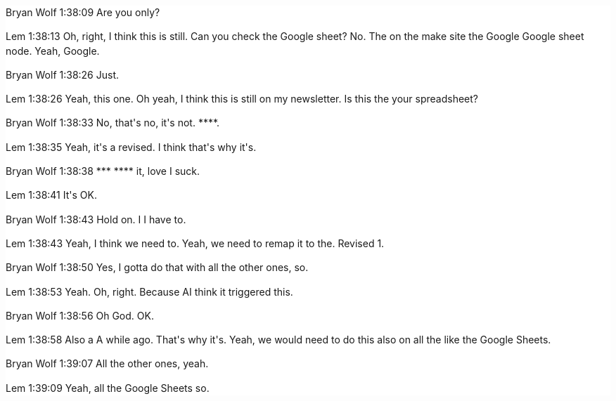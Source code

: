 Bryan Wolf   1:38:09
Are you only?

Lem   1:38:13
Oh, right, I think this is still.
Can you check the Google sheet?
No. The on the make site the Google Google sheet node.
Yeah, Google.

Bryan Wolf   1:38:26
Just.

Lem   1:38:26
Yeah, this one.
Oh yeah, I think this is still on my newsletter.
Is this the your spreadsheet?

Bryan Wolf   1:38:33
No, that's no, it's not. ****.

Lem   1:38:35
Yeah, it's a revised.
I think that's why it's.

Bryan Wolf   1:38:38
*** **** it, love I suck.

Lem   1:38:41
It's OK.

Bryan Wolf   1:38:43
Hold on. I I have to.

Lem   1:38:43
Yeah, I think we need to.
Yeah, we need to remap it to the.
Revised 1.

Bryan Wolf   1:38:50
Yes, I gotta do that with all the other ones, so.

Lem   1:38:53
Yeah.
Oh, right. Because AI think it triggered this.

Bryan Wolf   1:38:56
Oh God. OK.

Lem   1:38:58
Also a A while ago.
That's why it's.
Yeah, we would need to do this also on all the like the Google Sheets.

Bryan Wolf   1:39:07
All the other ones, yeah.

Lem   1:39:09
Yeah, all the Google Sheets so.
